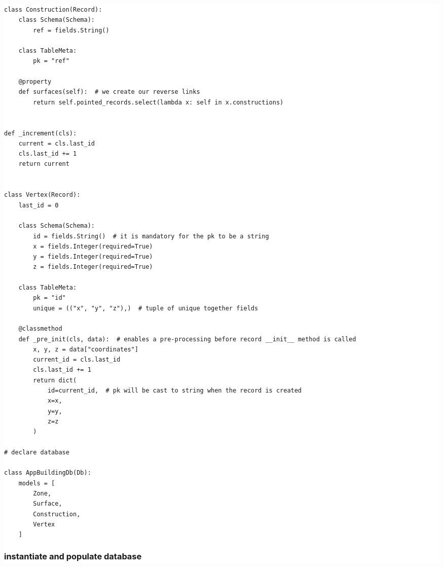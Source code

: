 	class Construction(Record):
	    class Schema(Schema):
	        ref = fields.String()

	    class TableMeta:
	        pk = "ref"

	    @property
	    def surfaces(self):  # we create our reverse links
	        return self.pointed_records.select(lambda x: self in x.constructions)


	def _increment(cls):
	    current = cls.last_id
	    cls.last_id += 1
	    return current


	class Vertex(Record):
	    last_id = 0

	    class Schema(Schema):
	        id = fields.String()  # it is mandatory for the pk to be a string
	        x = fields.Integer(required=True)
	        y = fields.Integer(required=True)
	        z = fields.Integer(required=True)

	    class TableMeta:
	        pk = "id"
	        unique = (("x", "y", "z"),)  # tuple of unique together fields

	    @classmethod
	    def _pre_init(cls, data):  # enables a pre-processing before record __init__ method is called
	        x, y, z = data["coordinates"]
	        current_id = cls.last_id
	        cls.last_id += 1
	        return dict(
	            id=current_id,  # pk will be cast to string when the record is created
	            x=x,
	            y=y,
	            z=z
	        )

	# declare database

	class AppBuildingDb(Db):
	    models = [
	        Zone,
	        Surface,
	        Construction,
	        Vertex
	    ]



 ### instantiate and populate database
